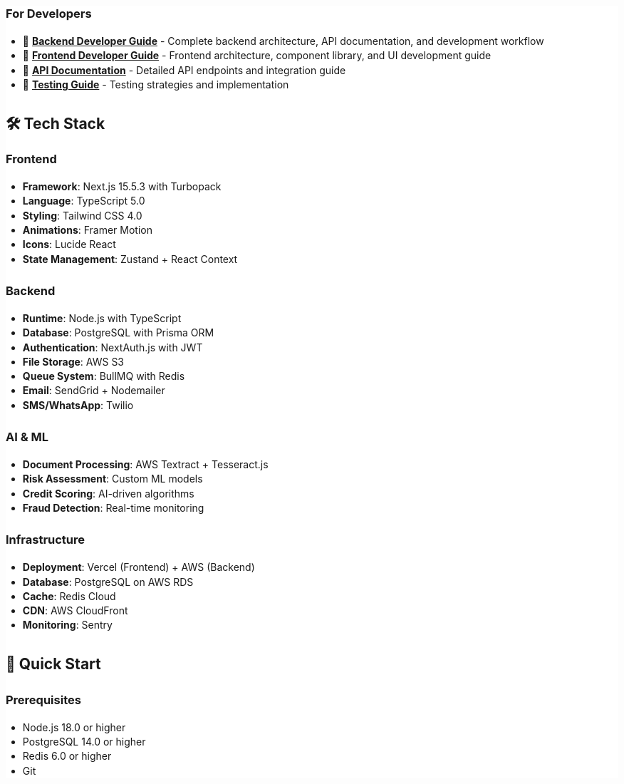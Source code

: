 ### For Developers
- 📖 **[Backend Developer Guide](./BACKEND_DEVELOPER_GUIDE.md)** - Complete backend architecture, API documentation, and development workflow
- 🎨 **[Frontend Developer Guide](./FRONTEND_DEVELOPER_GUIDE.md)** - Frontend architecture, component library, and UI development guide
- 📝 **[API Documentation](./API_DOCUMENTATION.md)** - Detailed API endpoints and integration guide
- 🧪 **[Testing Guide](./TESTING_GUIDE.md)** - Testing strategies and implementation

## 🛠️ Tech Stack

### Frontend
- **Framework**: Next.js 15.5.3 with Turbopack
- **Language**: TypeScript 5.0
- **Styling**: Tailwind CSS 4.0
- **Animations**: Framer Motion
- **Icons**: Lucide React
- **State Management**: Zustand + React Context

### Backend
- **Runtime**: Node.js with TypeScript
- **Database**: PostgreSQL with Prisma ORM
- **Authentication**: NextAuth.js with JWT
- **File Storage**: AWS S3
- **Queue System**: BullMQ with Redis
- **Email**: SendGrid + Nodemailer
- **SMS/WhatsApp**: Twilio

### AI & ML
- **Document Processing**: AWS Textract + Tesseract.js
- **Risk Assessment**: Custom ML models
- **Credit Scoring**: AI-driven algorithms
- **Fraud Detection**: Real-time monitoring

### Infrastructure
- **Deployment**: Vercel (Frontend) + AWS (Backend)
- **Database**: PostgreSQL on AWS RDS
- **Cache**: Redis Cloud
- **CDN**: AWS CloudFront
- **Monitoring**: Sentry

## 🚀 Quick Start

### Prerequisites
- Node.js 18.0 or higher
- PostgreSQL 14.0 or higher
- Redis 6.0 or higher
- Git
